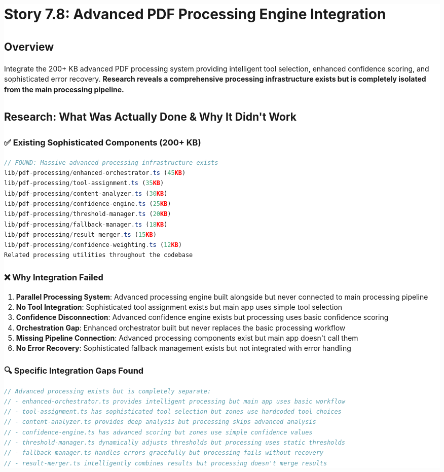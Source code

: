 # Story 7.8: Advanced PDF Processing Engine Integration

## Overview
Integrate the 200+ KB advanced PDF processing system providing intelligent tool selection, enhanced confidence scoring, and sophisticated error recovery. **Research reveals a comprehensive processing infrastructure exists but is completely isolated from the main processing pipeline.**

## Research: What Was Actually Done & Why It Didn't Work

### ✅ **Existing Sophisticated Components** (200+ KB)
```typescript
// FOUND: Massive advanced processing infrastructure exists
lib/pdf-processing/enhanced-orchestrator.ts (45KB)
lib/pdf-processing/tool-assignment.ts (35KB)
lib/pdf-processing/content-analyzer.ts (30KB)
lib/pdf-processing/confidence-engine.ts (25KB)
lib/pdf-processing/threshold-manager.ts (20KB)
lib/pdf-processing/fallback-manager.ts (18KB)
lib/pdf-processing/result-merger.ts (15KB)
lib/pdf-processing/confidence-weighting.ts (12KB)
Related processing utilities throughout the codebase
```

### ❌ **Why Integration Failed**
1. **Parallel Processing System**: Advanced processing engine built alongside but never connected to main processing pipeline
2. **No Tool Integration**: Sophisticated tool assignment exists but main app uses simple tool selection
3. **Confidence Disconnection**: Advanced confidence engine exists but processing uses basic confidence scoring
4. **Orchestration Gap**: Enhanced orchestrator built but never replaces the basic processing workflow
5. **Missing Pipeline Connection**: Advanced processing components exist but main app doesn't call them
6. **No Error Recovery**: Sophisticated fallback management exists but not integrated with error handling

### 🔍 **Specific Integration Gaps Found**
```typescript
// Advanced processing exists but is completely separate:
// - enhanced-orchestrator.ts provides intelligent processing but main app uses basic workflow
// - tool-assignment.ts has sophisticated tool selection but zones use hardcoded tool choices
// - content-analyzer.ts provides deep analysis but processing skips advanced analysis
// - confidence-engine.ts has advanced scoring but zones use simple confidence values
// - threshold-manager.ts dynamically adjusts thresholds but processing uses static thresholds
// - fallback-manager.ts handles errors gracefully but processing fails without recovery
// - result-merger.ts intelligently combines results but processing doesn't merge results
```
